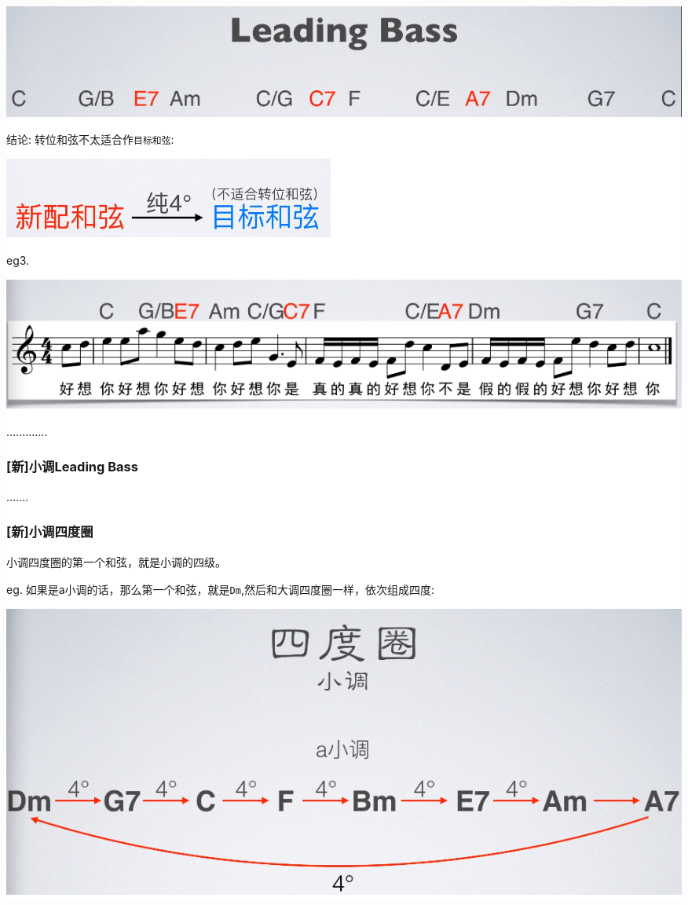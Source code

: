 ![Image](./img/image_2021-05-13-11-06-55.png)

结论: 转位和弦不太适合作`目标和弦`:

![Image](./img/image_2021-05-13-11-07-43.png)

eg3.

![Image](./img/image_2021-05-13-11-08-55.png)

.............

### [新]小调Leading Bass

.......

### [新]小调四度圈

小调四度圈的第一个和弦，就是小调的四级。

eg. 如果是a小调的话，那么第一个和弦，就是`Dm`,然后和大调四度圈一样，依次组成四度:

![Image](./img/image_2021-05-13-12-39-19.png)
